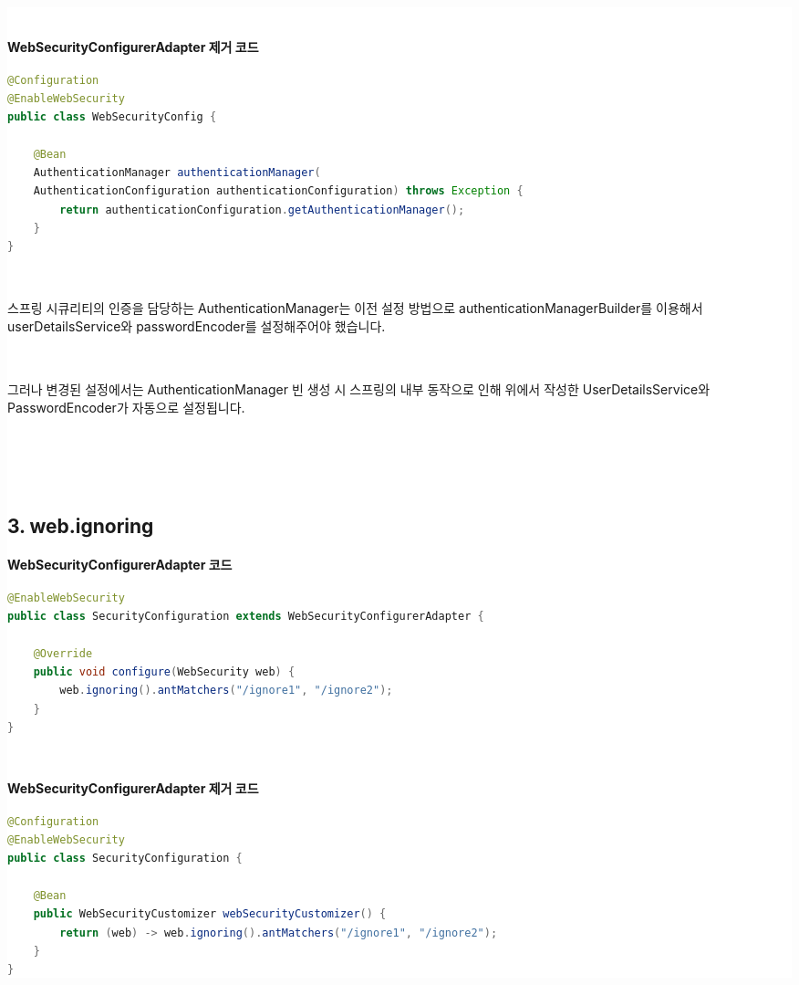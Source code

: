 <br />

__WebSecurityConfigurerAdapter 제거 코드__
```java
@Configuration 
@EnableWebSecurity
public class WebSecurityConfig {

    @Bean
    AuthenticationManager authenticationManager(
    AuthenticationConfiguration authenticationConfiguration) throws Exception {
        return authenticationConfiguration.getAuthenticationManager();
    }
}
```

<br />

스프링 시큐리티의 인증을 담당하는 AuthenticationManager는 이전 설정 방법으로 authenticationManagerBuilder를 이용해서 userDetailsService와 passwordEncoder를 설정해주어야 했습니다. 

<br />

그러나 변경된 설정에서는 AuthenticationManager 빈 생성 시 스프링의 내부 동작으로 인해 위에서 작성한 UserDetailsService와 PasswordEncoder가 자동으로 설정됩니다. 

<br />
<br />
<br />


## 3. web.ignoring

__WebSecurityConfigurerAdapter 코드__
```java
@EnableWebSecurity
public class SecurityConfiguration extends WebSecurityConfigurerAdapter {

    @Override
    public void configure(WebSecurity web) {
        web.ignoring().antMatchers("/ignore1", "/ignore2");
    }
}
```

<br />

__WebSecurityConfigurerAdapter 제거 코드__
```java
@Configuration  
@EnableWebSecurity
public class SecurityConfiguration {

    @Bean
    public WebSecurityCustomizer webSecurityCustomizer() {
        return (web) -> web.ignoring().antMatchers("/ignore1", "/ignore2");
    }
}
```
